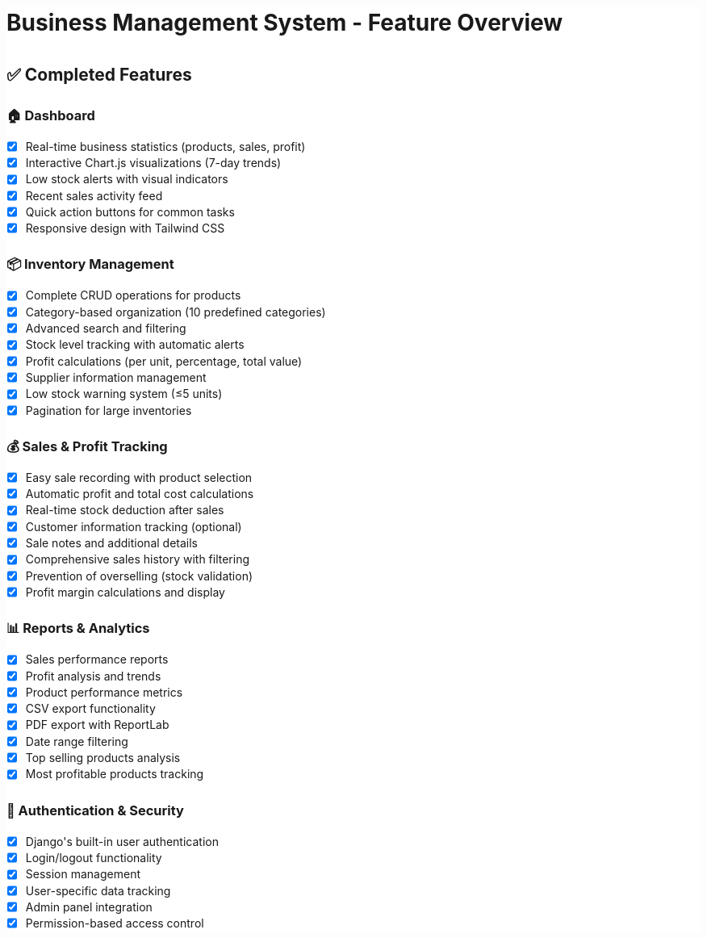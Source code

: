 # Business Management System - Feature Overview

## ✅ Completed Features

### 🏠 Dashboard
- [x] Real-time business statistics (products, sales, profit)
- [x] Interactive Chart.js visualizations (7-day trends)
- [x] Low stock alerts with visual indicators
- [x] Recent sales activity feed
- [x] Quick action buttons for common tasks
- [x] Responsive design with Tailwind CSS

### 📦 Inventory Management
- [x] Complete CRUD operations for products
- [x] Category-based organization (10 predefined categories)
- [x] Advanced search and filtering
- [x] Stock level tracking with automatic alerts
- [x] Profit calculations (per unit, percentage, total value)
- [x] Supplier information management
- [x] Low stock warning system (≤5 units)
- [x] Pagination for large inventories

### 💰 Sales & Profit Tracking
- [x] Easy sale recording with product selection
- [x] Automatic profit and total cost calculations
- [x] Real-time stock deduction after sales
- [x] Customer information tracking (optional)
- [x] Sale notes and additional details
- [x] Comprehensive sales history with filtering
- [x] Prevention of overselling (stock validation)
- [x] Profit margin calculations and display

### 📊 Reports & Analytics
- [x] Sales performance reports
- [x] Profit analysis and trends
- [x] Product performance metrics
- [x] CSV export functionality
- [x] PDF export with ReportLab
- [x] Date range filtering
- [x] Top selling products analysis
- [x] Most profitable products tracking

### 🔐 Authentication & Security
- [x] Django's built-in user authentication
- [x] Login/logout functionality
- [x] Session management
- [x] User-specific data tracking
- [x] Admin panel integration
- [x] Permission-based access control
